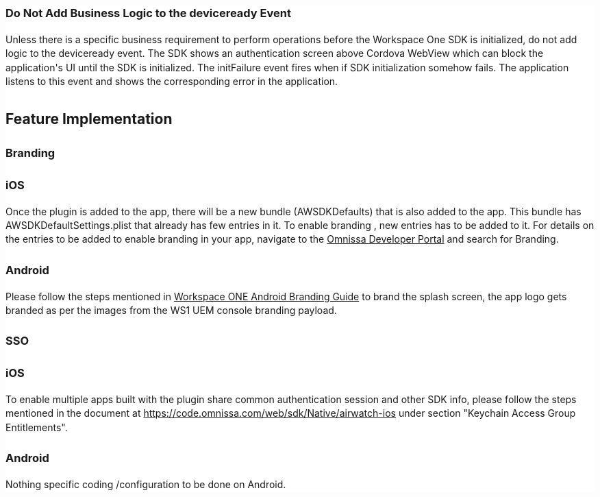 ### Do Not Add Business Logic to the deviceready Event

Unless there is a specific business requirement to perform operations before the Workspace One SDK is initialized, do not add logic to the deviceready event. The SDK shows an authentication screen above Cordova WebView which can block the application's UI until the SDK is initialized. The initFailure event fires when if SDK initialization somehow fails. The application listens to this event and shows the corresponding error in the application.

## Feature Implementation
### Branding
### iOS
Once the plugin is added to the app, there will be a new bundle (AWSDKDefaults) that is also added to the app. This bundle has AWSDKDefaultSettings.plist that already has few entries in it. To enable branding , new entries has to be added to it. For details on the entries to be added to enable branding in your app, navigate to the [Omnissa Developer Portal](https://developer.omnissa.com/ws1-sdk-for-android/) and search for Branding.

### Android
Please follow the steps mentioned in [Workspace ONE Android Branding Guide](../IntegrationGuideForAndroid/Guides/04Branding/WorkspaceONE_Android_Branding.md) to brand the splash screen, the app logo gets branded as per the images from the WS1 UEM console branding payload.

### SSO
### iOS
To enable multiple apps built with the plugin share common authentication session and other SDK info, please follow the steps mentioned in the document at https://code.omnissa.com/web/sdk/Native/airwatch-ios under section "Keychain Access Group Entitlements".

### Android 
Nothing specific coding /configuration to be done on Android.

